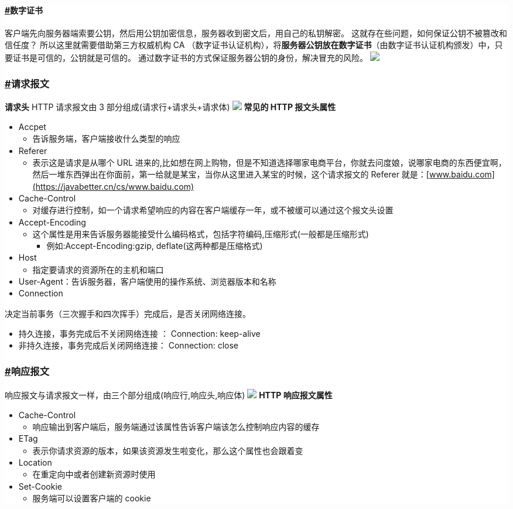 #### [#](https://javabetter.cn/cs/wangluo.html#%E6%95%B0%E5%AD%97%E8%AF%81%E4%B9%A6)数字证书

客户端先向服务器端索要公钥，然后用公钥加密信息，服务器收到密文后，用自己的私钥解密。
这就存在些问题，如何保证公钥不被篡改和信任度？
所以这里就需要借助第三方权威机构 CA （数字证书认证机构），将**服务器公钥放在数字证书**（由数字证书认证机构颁发）中，只要证书是可信的，公钥就是可信的。
通过数字证书的方式保证服务器公钥的身份，解决冒充的风险。
![](https://oss1.aistar.cool/elog-offer-now/0ee9de562c063f87507d6687fe5c213e.png)

### [#](https://javabetter.cn/cs/wangluo.html#%E8%AF%B7%E6%B1%82%E6%8A%A5%E6%96%87)请求报文

**请求头**
HTTP 请求报文由 3 部分组成(请求行+请求头+请求体)
![](https://oss1.aistar.cool/elog-offer-now/966897b2d876233f4dfc7af3f93c9696.png)
**常见的 HTTP 报文头属性**

- Accpet
  - 告诉服务端，客户端接收什么类型的响应
- Referer
  - 表示这是请求是从哪个 URL 进来的,比如想在网上购物，但是不知道选择哪家电商平台，你就去问度娘，说哪家电商的东西便宜啊，然后一堆东西弹出在你面前，第一给就是某宝，当你从这里进入某宝的时候，这个请求报文的 Referer 就是：[www.baidu.com](https://javabetter.cn/cs/www.baidu.com)
- Cache-Control
  - 对缓存进行控制，如一个请求希望响应的内容在客户端缓存一年，或不被缓可以通过这个报文头设置
- Accept-Encoding
  - 这个属性是用来告诉服务器能接受什么编码格式，包括字符编码,压缩形式(一般都是压缩形式)
    - 例如:Accept-Encoding:gzip, deflate(这两种都是压缩格式)
- Host
  - 指定要请求的资源所在的主机和端口
- User-Agent：告诉服务器，客户端使用的操作系统、浏览器版本和名称
- Connection

决定当前事务（三次握手和四次挥手）完成后，是否关闭网络连接。

- 持久连接，事务完成后不关闭网络连接 ： Connection: keep-alive
- 非持久连接，事务完成后关闭网络连接： Connection: close

### [#](https://javabetter.cn/cs/wangluo.html#%E5%93%8D%E5%BA%94%E6%8A%A5%E6%96%87)响应报文

响应报文与请求报文一样，由三个部分组成(响应行,响应头,响应体)
![](https://oss1.aistar.cool/elog-offer-now/1aae4883ba2cceb3c197e601b5415a86.png)
**HTTP 响应报文属性**

- Cache-Control
  - 响应输出到客户端后，服务端通过该属性告诉客户端该怎么控制响应内容的缓存
- ETag
  - 表示你请求资源的版本，如果该资源发生啦变化，那么这个属性也会跟着变
- Location
  - 在重定向中或者创建新资源时使用
- Set-Cookie
  - 服务端可以设置客户端的 cookie
